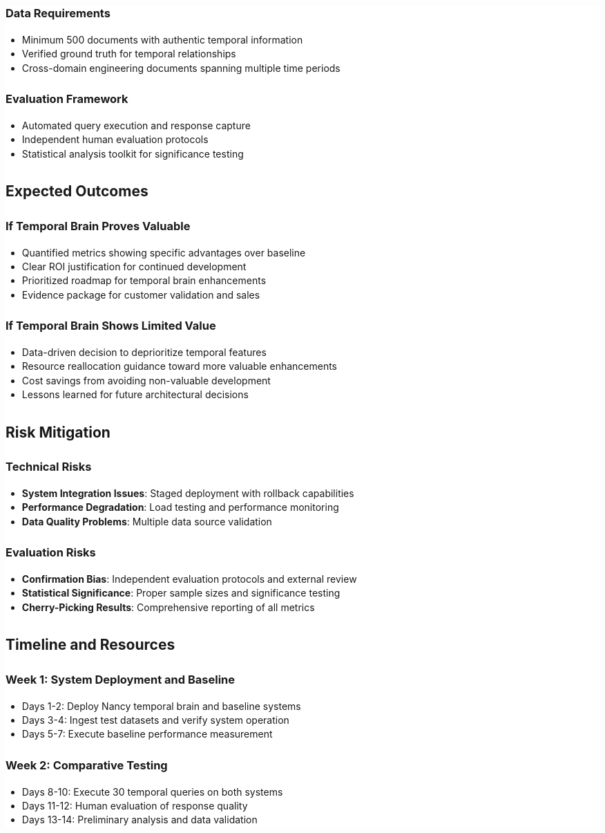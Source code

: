 ### Data Requirements
- Minimum 500 documents with authentic temporal information
- Verified ground truth for temporal relationships
- Cross-domain engineering documents spanning multiple time periods

### Evaluation Framework
- Automated query execution and response capture
- Independent human evaluation protocols
- Statistical analysis toolkit for significance testing

## Expected Outcomes

### If Temporal Brain Proves Valuable
- Quantified metrics showing specific advantages over baseline
- Clear ROI justification for continued development
- Prioritized roadmap for temporal brain enhancements
- Evidence package for customer validation and sales

### If Temporal Brain Shows Limited Value
- Data-driven decision to deprioritize temporal features
- Resource reallocation guidance toward more valuable enhancements
- Cost savings from avoiding non-valuable development
- Lessons learned for future architectural decisions

## Risk Mitigation

### Technical Risks
- **System Integration Issues**: Staged deployment with rollback capabilities
- **Performance Degradation**: Load testing and performance monitoring
- **Data Quality Problems**: Multiple data source validation

### Evaluation Risks
- **Confirmation Bias**: Independent evaluation protocols and external review
- **Statistical Significance**: Proper sample sizes and significance testing
- **Cherry-Picking Results**: Comprehensive reporting of all metrics

## Timeline and Resources

### Week 1: System Deployment and Baseline
- Days 1-2: Deploy Nancy temporal brain and baseline systems
- Days 3-4: Ingest test datasets and verify system operation
- Days 5-7: Execute baseline performance measurement

### Week 2: Comparative Testing
- Days 8-10: Execute 30 temporal queries on both systems
- Days 11-12: Human evaluation of response quality
- Days 13-14: Preliminary analysis and data validation
